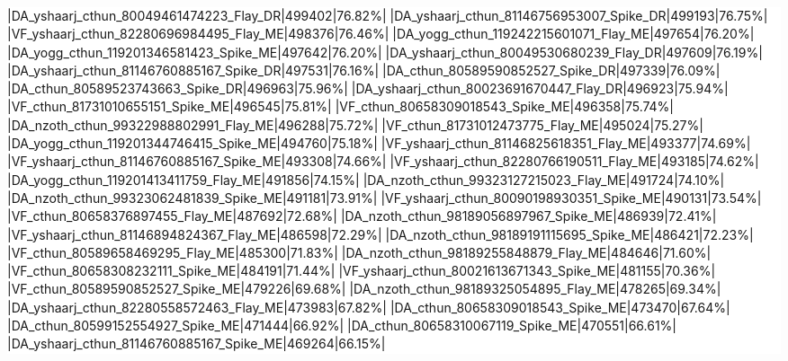 |DA_yshaarj_cthun_80049461474223_Flay_DR|499402|76.82%|
|DA_yshaarj_cthun_81146756953007_Spike_DR|499193|76.75%|
|VF_yshaarj_cthun_82280696984495_Flay_ME|498376|76.46%|
|DA_yogg_cthun_119242215601071_Flay_ME|497654|76.20%|
|DA_yogg_cthun_119201346581423_Spike_ME|497642|76.20%|
|DA_yshaarj_cthun_80049530680239_Flay_DR|497609|76.19%|
|DA_yshaarj_cthun_81146760885167_Spike_DR|497531|76.16%|
|DA_cthun_80589590852527_Spike_DR|497339|76.09%|
|DA_cthun_80589523743663_Spike_DR|496963|75.96%|
|DA_yshaarj_cthun_80023691670447_Flay_DR|496923|75.94%|
|VF_cthun_81731010655151_Spike_ME|496545|75.81%|
|VF_cthun_80658309018543_Spike_ME|496358|75.74%|
|DA_nzoth_cthun_99322988802991_Flay_ME|496288|75.72%|
|VF_cthun_81731012473775_Flay_ME|495024|75.27%|
|DA_yogg_cthun_119201344746415_Spike_ME|494760|75.18%|
|VF_yshaarj_cthun_81146825618351_Flay_ME|493377|74.69%|
|VF_yshaarj_cthun_81146760885167_Spike_ME|493308|74.66%|
|VF_yshaarj_cthun_82280766190511_Flay_ME|493185|74.62%|
|DA_yogg_cthun_119201413411759_Flay_ME|491856|74.15%|
|DA_nzoth_cthun_99323127215023_Flay_ME|491724|74.10%|
|DA_nzoth_cthun_99323062481839_Spike_ME|491181|73.91%|
|VF_yshaarj_cthun_80090198930351_Spike_ME|490131|73.54%|
|VF_cthun_80658376897455_Flay_ME|487692|72.68%|
|DA_nzoth_cthun_98189056897967_Spike_ME|486939|72.41%|
|VF_yshaarj_cthun_81146894824367_Flay_ME|486598|72.29%|
|DA_nzoth_cthun_98189191115695_Spike_ME|486421|72.23%|
|VF_cthun_80589658469295_Flay_ME|485300|71.83%|
|DA_nzoth_cthun_98189255848879_Flay_ME|484646|71.60%|
|VF_cthun_80658308232111_Spike_ME|484191|71.44%|
|VF_yshaarj_cthun_80021613671343_Spike_ME|481155|70.36%|
|VF_cthun_80589590852527_Spike_ME|479226|69.68%|
|DA_nzoth_cthun_98189325054895_Flay_ME|478265|69.34%|
|DA_yshaarj_cthun_82280558572463_Flay_ME|473983|67.82%|
|DA_cthun_80658309018543_Spike_ME|473470|67.64%|
|DA_cthun_80599152554927_Spike_ME|471444|66.92%|
|DA_cthun_80658310067119_Spike_ME|470551|66.61%|
|DA_yshaarj_cthun_81146760885167_Spike_ME|469264|66.15%|